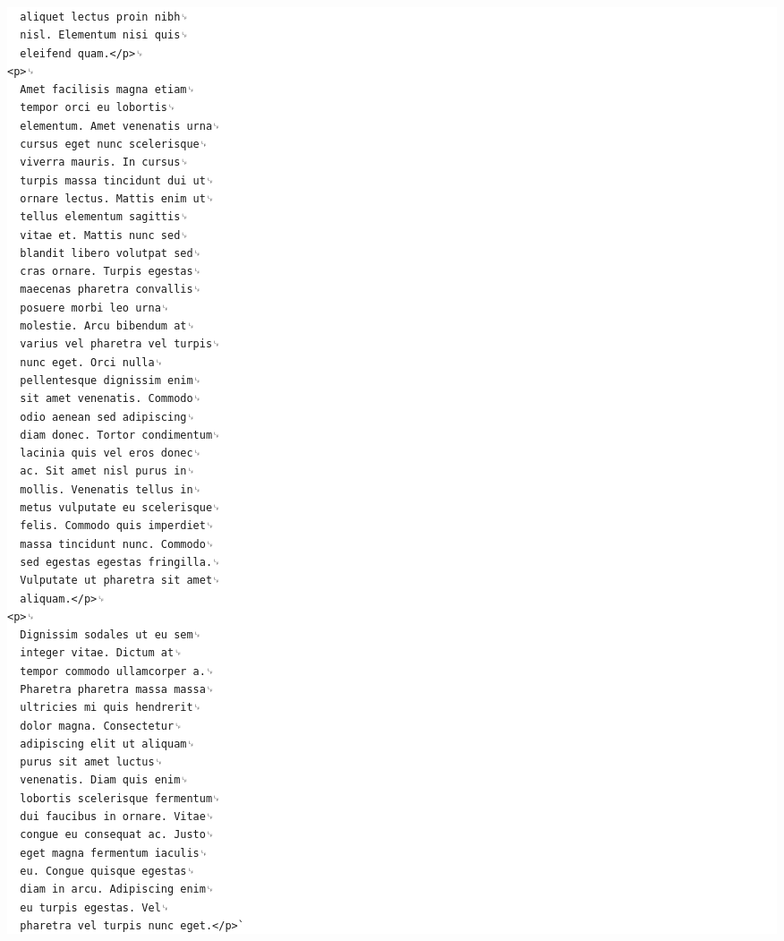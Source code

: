       aliquet lectus proin nibh␊
      nisl. Elementum nisi quis␊
      eleifend quam.</p>␊
    <p>␊
      Amet facilisis magna etiam␊
      tempor orci eu lobortis␊
      elementum. Amet venenatis urna␊
      cursus eget nunc scelerisque␊
      viverra mauris. In cursus␊
      turpis massa tincidunt dui ut␊
      ornare lectus. Mattis enim ut␊
      tellus elementum sagittis␊
      vitae et. Mattis nunc sed␊
      blandit libero volutpat sed␊
      cras ornare. Turpis egestas␊
      maecenas pharetra convallis␊
      posuere morbi leo urna␊
      molestie. Arcu bibendum at␊
      varius vel pharetra vel turpis␊
      nunc eget. Orci nulla␊
      pellentesque dignissim enim␊
      sit amet venenatis. Commodo␊
      odio aenean sed adipiscing␊
      diam donec. Tortor condimentum␊
      lacinia quis vel eros donec␊
      ac. Sit amet nisl purus in␊
      mollis. Venenatis tellus in␊
      metus vulputate eu scelerisque␊
      felis. Commodo quis imperdiet␊
      massa tincidunt nunc. Commodo␊
      sed egestas egestas fringilla.␊
      Vulputate ut pharetra sit amet␊
      aliquam.</p>␊
    <p>␊
      Dignissim sodales ut eu sem␊
      integer vitae. Dictum at␊
      tempor commodo ullamcorper a.␊
      Pharetra pharetra massa massa␊
      ultricies mi quis hendrerit␊
      dolor magna. Consectetur␊
      adipiscing elit ut aliquam␊
      purus sit amet luctus␊
      venenatis. Diam quis enim␊
      lobortis scelerisque fermentum␊
      dui faucibus in ornare. Vitae␊
      congue eu consequat ac. Justo␊
      eget magna fermentum iaculis␊
      eu. Congue quisque egestas␊
      diam in arcu. Adipiscing enim␊
      eu turpis egestas. Vel␊
      pharetra vel turpis nunc eget.</p>`
